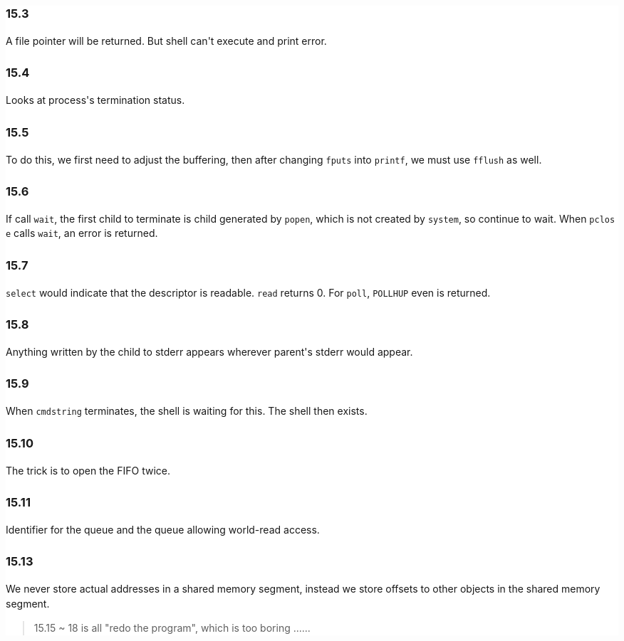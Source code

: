 ### 15.3
A file pointer will be returned. But shell can't execute and print error.

### 15.4
Looks at process's termination status.

### 15.5
To do this, we first need to adjust the buffering, then after changing `fputs` into `printf`, we must use `fflush` as well.

### 15.6
If call `wait`, the first child to terminate is child generated by `popen`, which is not created by `system`, so continue to wait. When `pclose` calls `wait`, an error is returned.

### 15.7
`select` would indicate that the descriptor is readable. `read` returns 0. For `poll`, `POLLHUP` even is returned. 

### 15.8
Anything written by the child to stderr appears wherever parent's stderr would appear.

### 15.9
When `cmdstring` terminates, the shell is waiting for this. The shell then exists.

### 15.10
The trick is to open the FIFO twice.

### 15.11
Identifier for the queue and the queue allowing world-read access.

### 15.13
We never store actual addresses in a shared memory segment, instead we store offsets to other objects in the shared memory segment.

> 15.15 ~ 18 is all "redo the program", which is too boring ......


